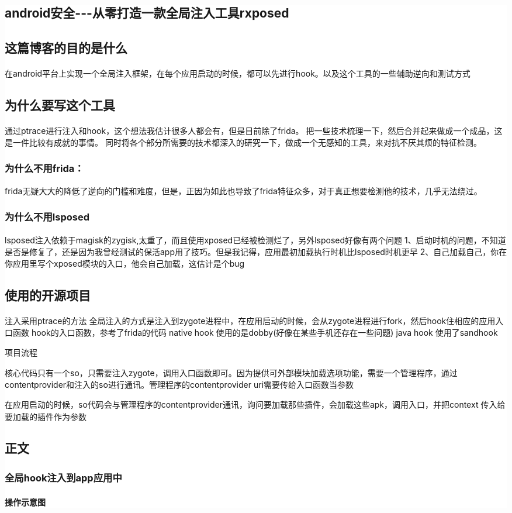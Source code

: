 ## android安全---从零打造一款全局注入工具rxposed

## 这篇博客的目的是什么
在android平台上实现一个全局注入框架，在每个应用启动的时候，都可以先进行hook。以及这个工具的一些辅助逆向和测试方式

## 为什么要写这个工具

通过ptrace进行注入和hook，这个想法我估计很多人都会有，但是目前除了frida。
把一些技术梳理一下，然后合并起来做成一个成品，这是一件比较有成就的事情。
同时将各个部分所需要的技术都深入的研究一下，做成一个无感知的工具，来对抗不厌其烦的特征检测。

### 为什么不用frida：
frida无疑大大的降低了逆向的门槛和难度，但是，正因为如此也导致了frida特征众多，对于真正想要检测他的技术，几乎无法绕过。

### 为什么不用lsposed
lsposed注入依赖于magisk的zygisk,太重了，而且使用xposed已经被检测烂了，另外lsposed好像有两个问题
1、启动时机的问题，不知道是否是修复了，还是因为我曾经测试的保活app用了技巧。但是我记得，应用最初加载执行时机比lsposed时机更早
2、自己加载自己，你在你应用里写个xposed模块的入口，他会自己加载，这估计是个bug


## 使用的开源项目

注入采用ptrace的方法
全局注入的方式是注入到zygote进程中，在应用启动的时候，会从zygote进程进行fork，然后hook住相应的应用入口函数
hook的入口函数，参考了frida的代码
native hook 使用的是dobby(好像在某些手机还存在一些问题)
java hook 使用了sandhook



项目流程

核心代码只有一个so，只需要注入zygote，调用入口函数即可。因为提供可外部模块加载选项功能，需要一个管理程序，通过contentprovider和注入的so进行通讯。管理程序的contentprovider uri需要传给入口函数当参数

在应用启动的时候，so代码会与管理程序的contentprovider通讯，询问要加载那些插件，会加载这些apk，调用入口，并把context 传入给要加载的插件作为参数



## 正文

### 全局hook注入到app应用中


#### 操作示意图